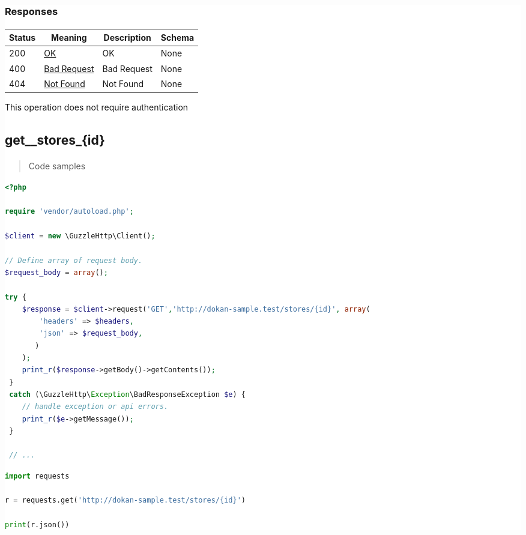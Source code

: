 <h3 id="post__stores-responses">Responses</h3>

|Status|Meaning|Description|Schema|
|---|---|---|---|
|200|[OK](https://tools.ietf.org/html/rfc7231#section-6.3.1)|OK|None|
|400|[Bad Request](https://tools.ietf.org/html/rfc7231#section-6.5.1)|Bad Request|None|
|404|[Not Found](https://tools.ietf.org/html/rfc7231#section-6.5.4)|Not Found|None|

<aside class="success">
This operation does not require authentication
</aside>

## get__stores_{id}

> Code samples

```php
<?php

require 'vendor/autoload.php';

$client = new \GuzzleHttp\Client();

// Define array of request body.
$request_body = array();

try {
    $response = $client->request('GET','http://dokan-sample.test/stores/{id}', array(
        'headers' => $headers,
        'json' => $request_body,
       )
    );
    print_r($response->getBody()->getContents());
 }
 catch (\GuzzleHttp\Exception\BadResponseException $e) {
    // handle exception or api errors.
    print_r($e->getMessage());
 }

 // ...

```

```python
import requests

r = requests.get('http://dokan-sample.test/stores/{id}')

print(r.json())

```
